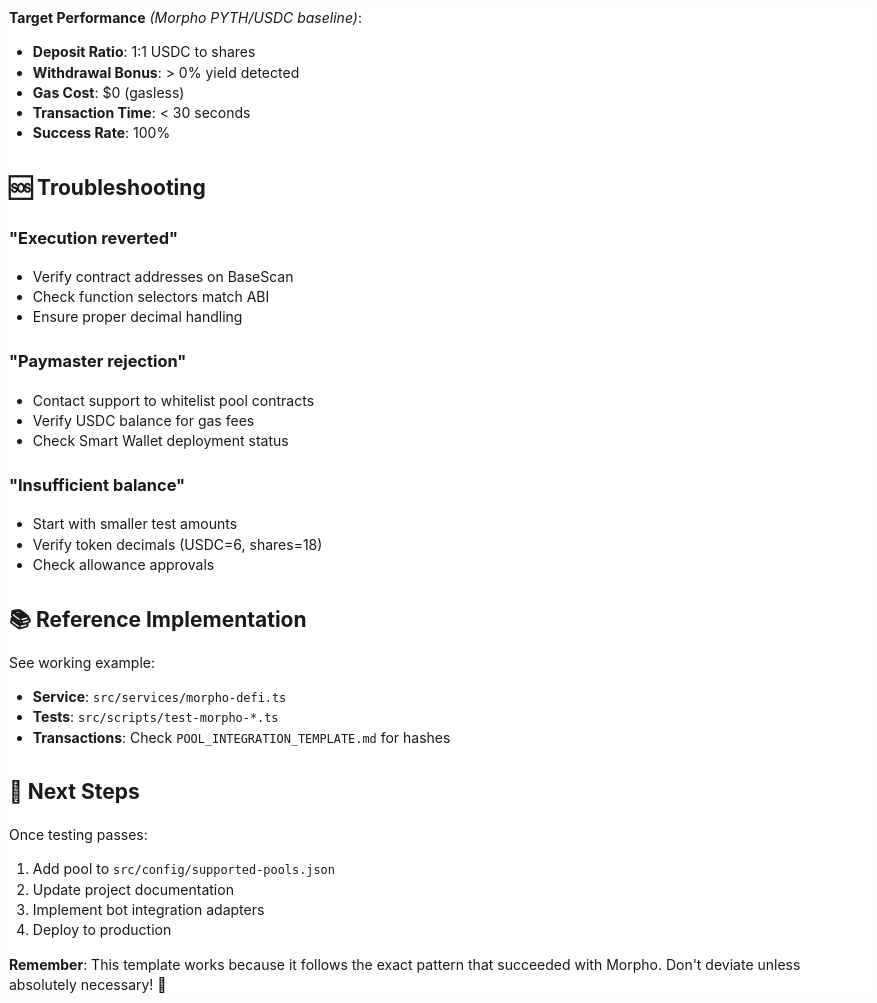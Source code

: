 **Target Performance** _(Morpho PYTH/USDC baseline)_:
- **Deposit Ratio**: 1:1 USDC to shares
- **Withdrawal Bonus**: > 0% yield detected
- **Gas Cost**: $0 (gasless)
- **Transaction Time**: < 30 seconds
- **Success Rate**: 100%

## 🆘 Troubleshooting

### "Execution reverted" 
- Verify contract addresses on BaseScan
- Check function selectors match ABI
- Ensure proper decimal handling

### "Paymaster rejection"
- Contact support to whitelist pool contracts
- Verify USDC balance for gas fees
- Check Smart Wallet deployment status

### "Insufficient balance"
- Start with smaller test amounts  
- Verify token decimals (USDC=6, shares=18)
- Check allowance approvals

## 📚 Reference Implementation

See working example:
- **Service**: `src/services/morpho-defi.ts`
- **Tests**: `src/scripts/test-morpho-*.ts`
- **Transactions**: Check `POOL_INTEGRATION_TEMPLATE.md` for hashes

## 🎉 Next Steps

Once testing passes:
1. Add pool to `src/config/supported-pools.json`
2. Update project documentation
3. Implement bot integration adapters
4. Deploy to production

**Remember**: This template works because it follows the exact pattern that succeeded with Morpho. Don't deviate unless absolutely necessary! 🎯